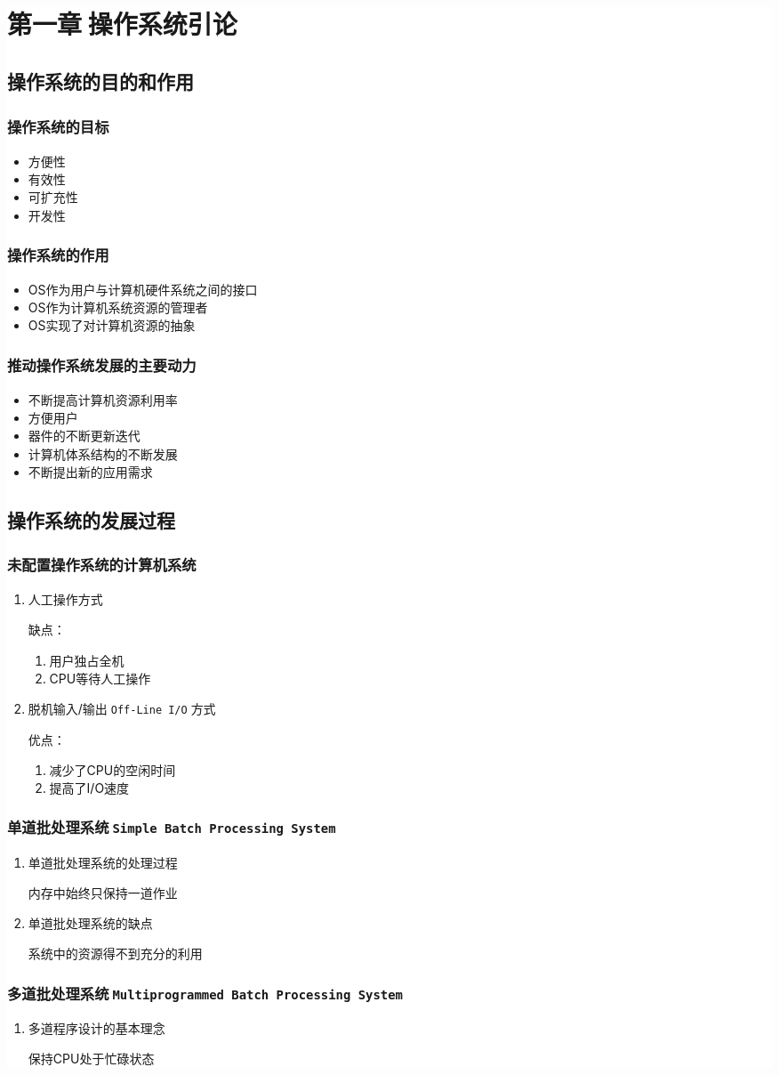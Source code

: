 # 第一章 操作系统引论

## 操作系统的目的和作用
### 操作系统的目标
- 方便性
- 有效性
- 可扩充性
- 开发性

### 操作系统的作用
- OS作为用户与计算机硬件系统之间的接口
- OS作为计算机系统资源的管理者
- OS实现了对计算机资源的抽象

### 推动操作系统发展的主要动力
- 不断提高计算机资源利用率
- 方便用户
- 器件的不断更新迭代
- 计算机体系结构的不断发展
- 不断提出新的应用需求

## 操作系统的发展过程
### 未配置操作系统的计算机系统
1. 人工操作方式

    缺点：
    1. 用户独占全机
    2. CPU等待人工操作

2. 脱机输入/输出 `Off-Line I/O` 方式

    优点：
    1. 减少了CPU的空闲时间
    2. 提高了I/O速度

### 单道批处理系统 `Simple Batch Processing System`
1. 单道批处理系统的处理过程

    内存中始终只保持一道作业

2. 单道批处理系统的缺点

    系统中的资源得不到充分的利用

### 多道批处理系统 `Multiprogrammed Batch Processing System`
1. 多道程序设计的基本理念

    保持CPU处于忙碌状态
